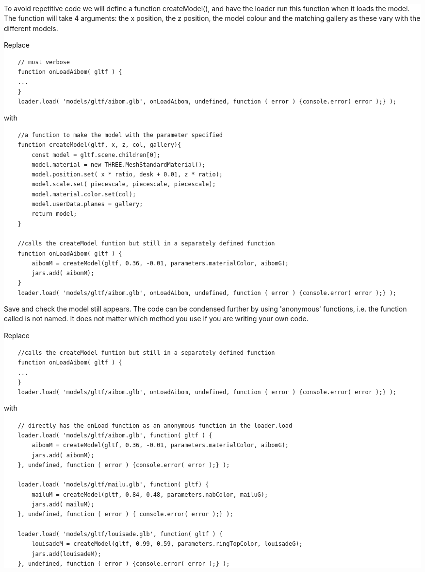 To avoid repetitive code we will define a function createModel(), and have the loader run this function when it loads the model. The function will take 4 arguments: the x position, the z position, the model colour and the matching gallery as these vary with the different models.  

Replace 

```
	// most verbose
	function onLoadAibom( gltf ) {				
	...
	}
	loader.load( 'models/gltf/aibom.glb', onLoadAibom, undefined, function ( error ) {console.error( error );} );	
```
with
```
	//a function to make the model with the parameter specified
	function createModel(gltf, x, z, col, gallery){
		const model = gltf.scene.children[0];	
		model.material = new THREE.MeshStandardMaterial();
		model.position.set( x * ratio, desk + 0.01, z * ratio);	
		model.scale.set( piecescale, piecescale, piecescale);				
		model.material.color.set(col);
		model.userData.planes = gallery;
		return model;
	}

	//calls the createModel funtion but still in a separately defined function
	function onLoadAibom( gltf ) {							
		aibomM = createModel(gltf, 0.36, -0.01, parameters.materialColor, aibomG);			
		jars.add( aibomM);
	}
	loader.load( 'models/gltf/aibom.glb', onLoadAibom, undefined, function ( error ) {console.error( error );} );

```
Save and check the model still appears.
The code can be condensed further by using 'anonymous' functions, i.e. the function called is not named. It does not matter which method you use if you are writing your own code.

Replace 
```
	//calls the createModel funtion but still in a separately defined function
	function onLoadAibom( gltf ) {							
	...
	}
	loader.load( 'models/gltf/aibom.glb', onLoadAibom, undefined, function ( error ) {console.error( error );} );
```
with
```
	// directly has the onLoad function as an anonymous function in the loader.load
	loader.load( 'models/gltf/aibom.glb', function( gltf ) {							
		aibomM = createModel(gltf, 0.36, -0.01, parameters.materialColor, aibomG);			
		jars.add( aibomM);
	}, undefined, function ( error ) {console.error( error );} );

	loader.load( 'models/gltf/mailu.glb', function( gltf) {							
		mailuM = createModel(gltf, 0.84, 0.48, parameters.nabColor, mailuG);			
		jars.add( mailuM);
	}, undefined, function ( error ) { console.error( error );} );

	loader.load( 'models/gltf/louisade.glb', function( gltf ) {
		louisadeM = createModel(gltf, 0.99, 0.59, parameters.ringTopColor, louisadeG);			
		jars.add(louisadeM);
	}, undefined, function ( error ) {console.error( error );} );
```